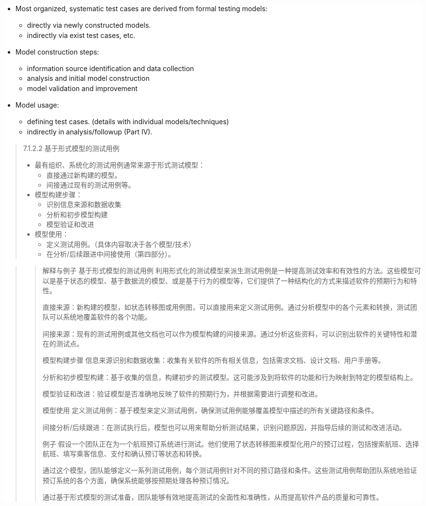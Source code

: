 * Most organized, systematic test cases are derived from formal testing models:
  * directly via newly constructed models. 
  * indirectly via exist test cases, etc.

* Model construction steps:
  * information source identification and data collection
  * analysis and initial model construction
  * model validation and improvement

* Model usage:
  * defining test cases. (details with individual models/techniques)
  * indirectly in analysis/followup (Part IV).



> 7.1.2.2 基于形式模型的测试用例
>
> - 最有组织、系统化的测试用例通常来源于形式测试模型：
>   - 直接通过新构建的模型。
>   - 间接通过现有的测试用例等。
> - 模型构建步骤：
>   - 识别信息来源和数据收集
>   - 分析和初步模型构建
>   - 模型验证和改进
> - 模型使用：
>   - 定义测试用例。（具体内容取决于各个模型/技术）
>   - 在分析/后续跟进中间接使用（第四部分）。



> > 解释与例子
> > 基于形式模型的测试用例
> > 利用形式化的测试模型来派生测试用例是一种提高测试效率和有效性的方法。这些模型可以是基于状态的模型、基于数据流的模型、或是基于行为的模型等，它们提供了一种结构化的方式来描述软件的预期行为和特性。
> >
> > 直接来源：新构建的模型，如状态转移图或用例图，可以直接用来定义测试用例。通过分析模型中的各个元素和转换，测试团队可以系统地覆盖软件的各个功能。
> >
> > 间接来源：现有的测试用例或其他文档也可以作为模型构建的间接来源。通过分析这些资料，可以识别出软件的关键特性和潜在的测试点。
> >
> > 模型构建步骤
> > 信息来源识别和数据收集：收集有关软件的所有相关信息，包括需求文档、设计文档、用户手册等。
> >
> > 分析和初步模型构建：基于收集的信息，构建初步的测试模型。这可能涉及到将软件的功能和行为映射到特定的模型结构上。
> >
> > 模型验证和改进：验证模型是否准确地反映了软件的预期行为，并根据需要进行调整和改进。
> >
> > 模型使用
> > 定义测试用例：基于模型来定义测试用例，确保测试用例能够覆盖模型中描述的所有关键路径和条件。
> >
> > 间接分析/后续跟进：在测试执行后，模型也可以用来帮助分析测试结果，识别问题原因，并指导后续的测试和改进活动。
> >
> > 例子
> > 假设一个团队正在为一个航班预订系统进行测试。他们使用了状态转移图来模型化用户的预订过程，包括搜索航班、选择航班、填写乘客信息、支付和确认预订等状态和转换。
> >
> > 通过这个模型，团队能够定义一系列测试用例，每个测试用例针对不同的预订路径和条件。这些测试用例帮助团队系统地验证预订系统的各个方面，确保系统能够按预期处理各种预订情况。
> >
> > 通过基于形式模型的测试准备，团队能够有效地提高测试的全面性和准确性，从而提高软件产品的质量和可靠性。
